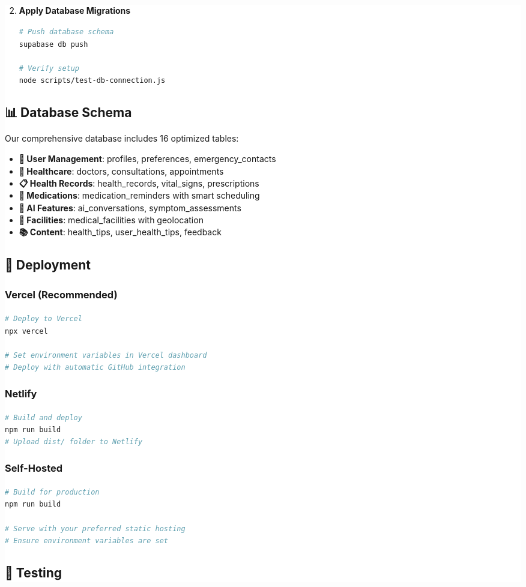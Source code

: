 2. **Apply Database Migrations**

   ```bash
   # Push database schema
   supabase db push

   # Verify setup
   node scripts/test-db-connection.js
   ```

## 📊 Database Schema

Our comprehensive database includes 16 optimized tables:

- **👤 User Management**: profiles, preferences, emergency_contacts
- **🏥 Healthcare**: doctors, consultations, appointments
- **📋 Health Records**: health_records, vital_signs, prescriptions
- **💊 Medications**: medication_reminders with smart scheduling
- **🤖 AI Features**: ai_conversations, symptom_assessments
- **🏢 Facilities**: medical_facilities with geolocation
- **📚 Content**: health_tips, user_health_tips, feedback

## 🚀 Deployment

### Vercel (Recommended)

```bash
# Deploy to Vercel
npx vercel

# Set environment variables in Vercel dashboard
# Deploy with automatic GitHub integration
```

### Netlify

```bash
# Build and deploy
npm run build
# Upload dist/ folder to Netlify
```

### Self-Hosted

```bash
# Build for production
npm run build

# Serve with your preferred static hosting
# Ensure environment variables are set
```

## 🧪 Testing
